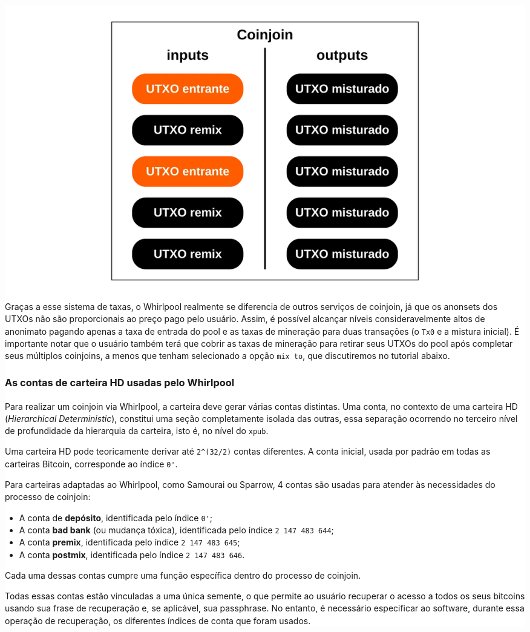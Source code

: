 ![coinjoin](assets/pt/6.webp)
Graças a esse sistema de taxas, o Whirlpool realmente se diferencia de outros serviços de coinjoin, já que os anonsets dos UTXOs não são proporcionais ao preço pago pelo usuário. Assim, é possível alcançar níveis consideravelmente altos de anonimato pagando apenas a taxa de entrada do pool e as taxas de mineração para duas transações (o `Tx0` e a mistura inicial).
É importante notar que o usuário também terá que cobrir as taxas de mineração para retirar seus UTXOs do pool após completar seus múltiplos coinjoins, a menos que tenham selecionado a opção `mix to`, que discutiremos no tutorial abaixo.

### As contas de carteira HD usadas pelo Whirlpool
Para realizar um coinjoin via Whirlpool, a carteira deve gerar várias contas distintas. Uma conta, no contexto de uma carteira HD (*Hierarchical Deterministic*), constitui uma seção completamente isolada das outras, essa separação ocorrendo no terceiro nível de profundidade da hierarquia da carteira, isto é, no nível do `xpub`.

Uma carteira HD pode teoricamente derivar até `2^(32/2)` contas diferentes. A conta inicial, usada por padrão em todas as carteiras Bitcoin, corresponde ao índice `0'`.

Para carteiras adaptadas ao Whirlpool, como Samourai ou Sparrow, 4 contas são usadas para atender às necessidades do processo de coinjoin:
- A conta de **depósito**, identificada pelo índice `0'`;
- A conta **bad bank** (ou mudança tóxica), identificada pelo índice `2 147 483 644`;
- A conta **premix**, identificada pelo índice `2 147 483 645`;
- A conta **postmix**, identificada pelo índice `2 147 483 646`.

Cada uma dessas contas cumpre uma função específica dentro do processo de coinjoin.

Todas essas contas estão vinculadas a uma única semente, o que permite ao usuário recuperar o acesso a todos os seus bitcoins usando sua frase de recuperação e, se aplicável, sua passphrase. No entanto, é necessário especificar ao software, durante essa operação de recuperação, os diferentes índices de conta que foram usados.
